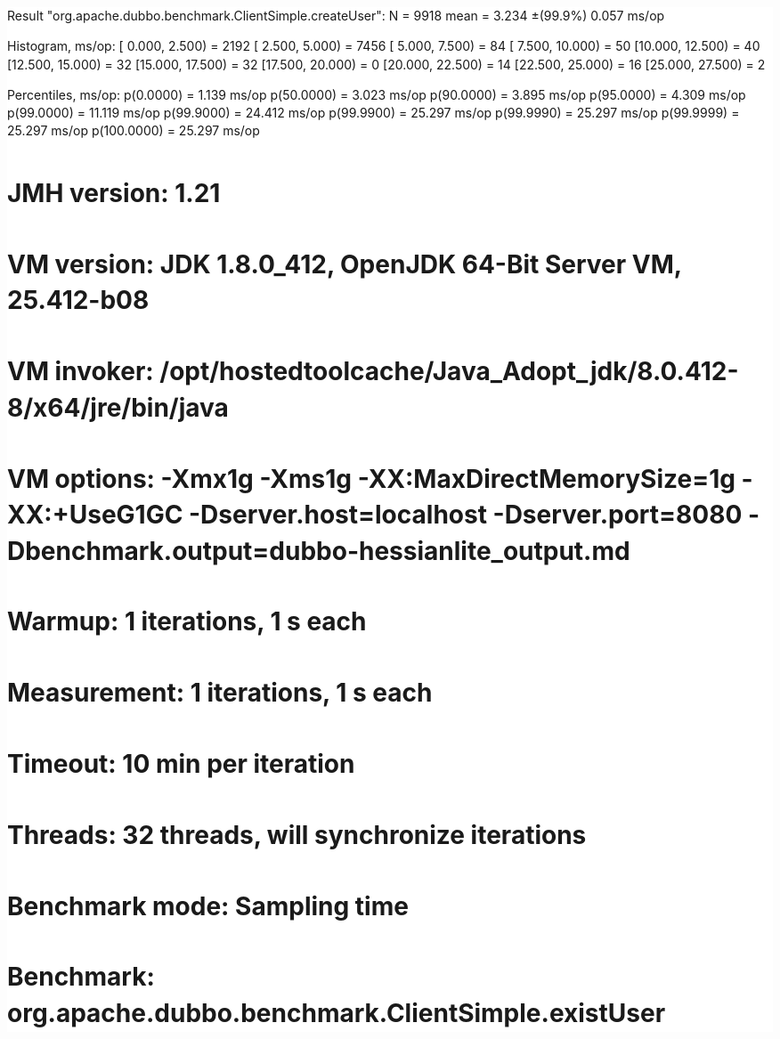 

Result "org.apache.dubbo.benchmark.ClientSimple.createUser":
  N = 9918
  mean =      3.234 ±(99.9%) 0.057 ms/op

  Histogram, ms/op:
    [ 0.000,  2.500) = 2192 
    [ 2.500,  5.000) = 7456 
    [ 5.000,  7.500) = 84 
    [ 7.500, 10.000) = 50 
    [10.000, 12.500) = 40 
    [12.500, 15.000) = 32 
    [15.000, 17.500) = 32 
    [17.500, 20.000) = 0 
    [20.000, 22.500) = 14 
    [22.500, 25.000) = 16 
    [25.000, 27.500) = 2 

  Percentiles, ms/op:
      p(0.0000) =      1.139 ms/op
     p(50.0000) =      3.023 ms/op
     p(90.0000) =      3.895 ms/op
     p(95.0000) =      4.309 ms/op
     p(99.0000) =     11.119 ms/op
     p(99.9000) =     24.412 ms/op
     p(99.9900) =     25.297 ms/op
     p(99.9990) =     25.297 ms/op
     p(99.9999) =     25.297 ms/op
    p(100.0000) =     25.297 ms/op


# JMH version: 1.21
# VM version: JDK 1.8.0_412, OpenJDK 64-Bit Server VM, 25.412-b08
# VM invoker: /opt/hostedtoolcache/Java_Adopt_jdk/8.0.412-8/x64/jre/bin/java
# VM options: -Xmx1g -Xms1g -XX:MaxDirectMemorySize=1g -XX:+UseG1GC -Dserver.host=localhost -Dserver.port=8080 -Dbenchmark.output=dubbo-hessianlite_output.md
# Warmup: 1 iterations, 1 s each
# Measurement: 1 iterations, 1 s each
# Timeout: 10 min per iteration
# Threads: 32 threads, will synchronize iterations
# Benchmark mode: Sampling time
# Benchmark: org.apache.dubbo.benchmark.ClientSimple.existUser
